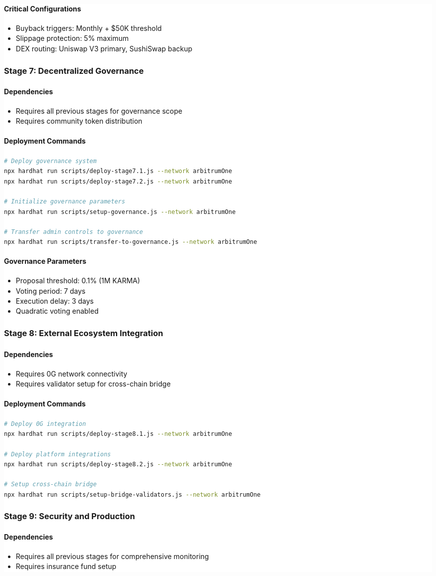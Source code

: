 #### Critical Configurations
- Buyback triggers: Monthly + $50K threshold
- Slippage protection: 5% maximum
- DEX routing: Uniswap V3 primary, SushiSwap backup

### Stage 7: Decentralized Governance

#### Dependencies
- Requires all previous stages for governance scope
- Requires community token distribution

#### Deployment Commands
```bash
# Deploy governance system
npx hardhat run scripts/deploy-stage7.1.js --network arbitrumOne
npx hardhat run scripts/deploy-stage7.2.js --network arbitrumOne

# Initialize governance parameters
npx hardhat run scripts/setup-governance.js --network arbitrumOne

# Transfer admin controls to governance
npx hardhat run scripts/transfer-to-governance.js --network arbitrumOne
```

#### Governance Parameters
- Proposal threshold: 0.1% (1M KARMA)
- Voting period: 7 days
- Execution delay: 3 days
- Quadratic voting enabled

### Stage 8: External Ecosystem Integration

#### Dependencies
- Requires 0G network connectivity
- Requires validator setup for cross-chain bridge

#### Deployment Commands
```bash
# Deploy 0G integration
npx hardhat run scripts/deploy-stage8.1.js --network arbitrumOne

# Deploy platform integrations  
npx hardhat run scripts/deploy-stage8.2.js --network arbitrumOne

# Setup cross-chain bridge
npx hardhat run scripts/setup-bridge-validators.js --network arbitrumOne
```

### Stage 9: Security and Production

#### Dependencies
- Requires all previous stages for comprehensive monitoring
- Requires insurance fund setup
